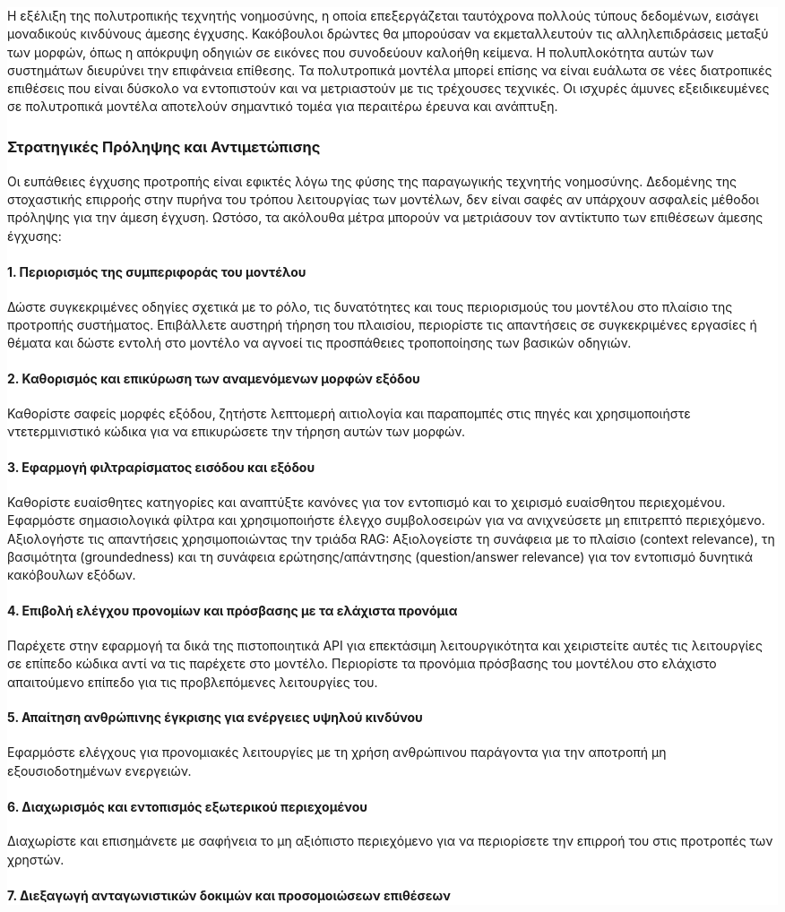 Η εξέλιξη της πολυτροπικής τεχνητής νοημοσύνης, η οποία επεξεργάζεται ταυτόχρονα πολλούς τύπους δεδομένων, εισάγει μοναδικούς κινδύνους άμεσης έγχυσης. Κακόβουλοι δρώντες θα μπορούσαν να εκμεταλλευτούν τις αλληλεπιδράσεις μεταξύ των μορφών, όπως η απόκρυψη οδηγιών σε εικόνες που συνοδεύουν καλοήθη κείμενα. Η πολυπλοκότητα αυτών των συστημάτων διευρύνει την επιφάνεια επίθεσης. Τα πολυτροπικά μοντέλα μπορεί επίσης να είναι ευάλωτα σε νέες διατροπικές επιθέσεις που είναι δύσκολο να εντοπιστούν και να μετριαστούν με τις τρέχουσες τεχνικές. Οι ισχυρές άμυνες εξειδικευμένες σε πολυτροπικά μοντέλα αποτελούν σημαντικό τομέα για περαιτέρω έρευνα και ανάπτυξη.

### Στρατηγικές Πρόληψης και Αντιμετώπισης

Οι ευπάθειες έγχυσης προτροπής είναι εφικτές λόγω της φύσης της παραγωγικής τεχνητής νοημοσύνης. Δεδομένης της στοχαστικής επιρροής στην πυρήνα του τρόπου λειτουργίας των μοντέλων, δεν είναι σαφές αν υπάρχουν ασφαλείς μέθοδοι πρόληψης για την άμεση έγχυση. Ωστόσο, τα ακόλουθα μέτρα μπορούν να μετριάσουν τον αντίκτυπο των επιθέσεων άμεσης έγχυσης:

#### 1. Περιορισμός της συμπεριφοράς του μοντέλου

  Δώστε συγκεκριμένες οδηγίες σχετικά με το ρόλο, τις δυνατότητες και τους περιορισμούς του μοντέλου στο πλαίσιο της προτροπής συστήματος. Επιβάλλετε αυστηρή τήρηση του πλαισίου, περιορίστε τις απαντήσεις σε συγκεκριμένες εργασίες ή θέματα και δώστε εντολή στο μοντέλο να αγνοεί τις προσπάθειες τροποποίησης των βασικών οδηγιών.

#### 2. Καθορισμός και επικύρωση των αναμενόμενων μορφών εξόδου

  Καθορίστε σαφείς μορφές εξόδου, ζητήστε λεπτομερή αιτιολογία και παραπομπές στις πηγές και χρησιμοποιήστε ντετερμινιστικό κώδικα για να επικυρώσετε την τήρηση αυτών των μορφών.

#### 3. Εφαρμογή φιλτραρίσματος εισόδου και εξόδου

  Καθορίστε ευαίσθητες κατηγορίες και αναπτύξτε κανόνες για τον εντοπισμό και το χειρισμό ευαίσθητου περιεχομένου. Εφαρμόστε σημασιολογικά φίλτρα και χρησιμοποιήστε έλεγχο συμβολοσειρών για να ανιχνεύσετε μη επιτρεπτό περιεχόμενο. Αξιολογήστε τις απαντήσεις χρησιμοποιώντας την τριάδα RAG: Αξιολογείστε τη συνάφεια με το πλαίσιο (context relevance), τη βασιμότητα (groundedness) και τη συνάφεια ερώτησης/απάντησης (question/answer relevance) για τον εντοπισμό δυνητικά κακόβουλων εξόδων.

#### 4. Επιβολή ελέγχου προνομίων και πρόσβασης με τα ελάχιστα προνόμια

  Παρέχετε στην εφαρμογή τα δικά της πιστοποιητικά API για επεκτάσιμη λειτουργικότητα και χειριστείτε αυτές τις λειτουργίες σε επίπεδο κώδικα αντί να τις παρέχετε στο μοντέλο. Περιορίστε τα προνόμια πρόσβασης του μοντέλου στο ελάχιστο απαιτούμενο επίπεδο για τις προβλεπόμενες λειτουργίες του.

#### 5. Απαίτηση ανθρώπινης έγκρισης για ενέργειες υψηλού κινδύνου

  Εφαρμόστε ελέγχους για προνομιακές λειτουργίες με τη χρήση ανθρώπινου παράγοντα για την αποτροπή μη εξουσιοδοτημένων ενεργειών.

#### 6. Διαχωρισμός και εντοπισμός εξωτερικού περιεχομένου

  Διαχωρίστε και επισημάνετε με σαφήνεια το μη αξιόπιστο περιεχόμενο για να περιορίσετε την επιρροή του στις προτροπές των χρηστών.

#### 7. Διεξαγωγή ανταγωνιστικών δοκιμών και προσομοιώσεων επιθέσεων
